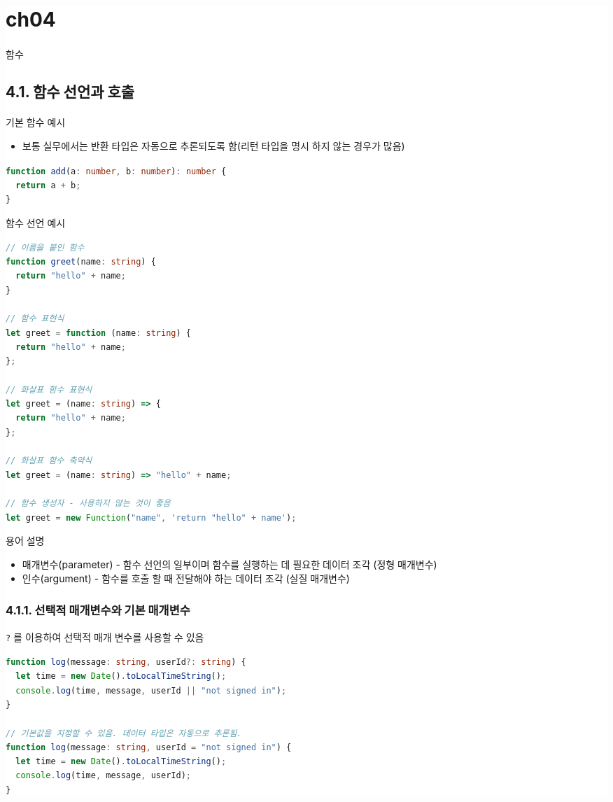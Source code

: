 # ch04

함수

## 4.1. 함수 선언과 호출

기본 함수 예시

- 보통 실무에서는 반환 타입은 자동으로 추론되도록 함(리턴 타입을 명시 하지 않는 경우가 많음)

```ts
function add(a: number, b: number): number {
  return a + b;
}
```

함수 선언 예시

```ts
// 이름을 붙인 함수
function greet(name: string) {
  return "hello" + name;
}

// 함수 표현식
let greet = function (name: string) {
  return "hello" + name;
};

// 화살표 함수 표현식
let greet = (name: string) => {
  return "hello" + name;
};

// 화살표 함수 축약식
let greet = (name: string) => "hello" + name;

// 함수 생성자 - 사용하지 않는 것이 좋음
let greet = new Function("name", 'return "hello" + name');
```

용어 설명

- 매개변수(parameter) - 함수 선언의 일부이며 함수를 실행하는 데 필요한 데이터 조각 (정형 매개변수)
- 인수(argument) - 함수를 호출 할 때 전달해야 하는 데이터 조각 (실질 매개변수)

### 4.1.1. 선택적 매개변수와 기본 매개변수

`?` 를 이용하여 선택적 매개 변수를 사용할 수 있음

```ts
function log(message: string, userId?: string) {
  let time = new Date().toLocalTimeString();
  console.log(time, message, userId || "not signed in");
}

// 기본값을 지정할 수 있음. 데이터 타입은 자동으로 추론됨.
function log(message: string, userId = "not signed in") {
  let time = new Date().toLocalTimeString();
  console.log(time, message, userId);
}
```
